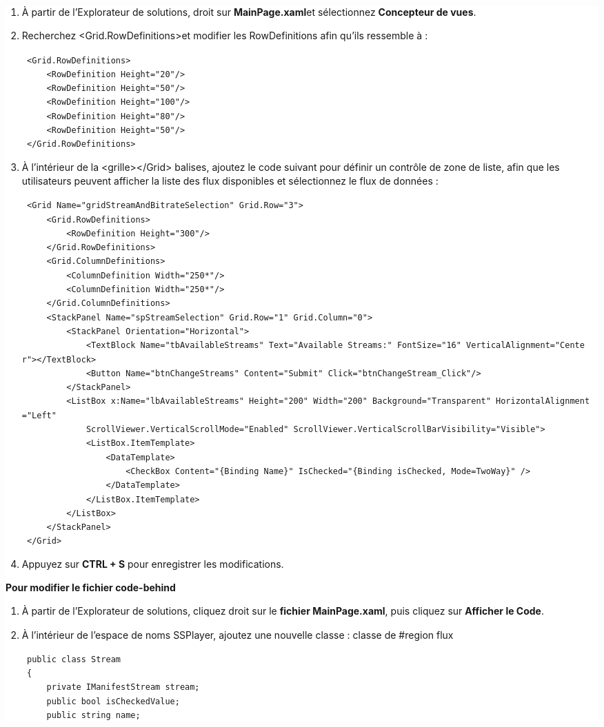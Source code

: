 1. À partir de l’Explorateur de solutions, droit sur **MainPage.xaml**et sélectionnez **Concepteur de vues**.
2. Recherchez &lt;Grid.RowDefinitions&gt;et modifier les RowDefinitions afin qu’ils ressemble à :

        <Grid.RowDefinitions>            
            <RowDefinition Height="20"/>
            <RowDefinition Height="50"/>
            <RowDefinition Height="100"/>
            <RowDefinition Height="80"/>
            <RowDefinition Height="50"/>
        </Grid.RowDefinitions>

3. À l’intérieur de la &lt;grille&gt;&lt;/Grid&gt; balises, ajoutez le code suivant pour définir un contrôle de zone de liste, afin que les utilisateurs peuvent afficher la liste des flux disponibles et sélectionnez le flux de données :

        <Grid Name="gridStreamAndBitrateSelection" Grid.Row="3">
            <Grid.RowDefinitions>
                <RowDefinition Height="300"/>
            </Grid.RowDefinitions>
            <Grid.ColumnDefinitions>
                <ColumnDefinition Width="250*"/>
                <ColumnDefinition Width="250*"/>
            </Grid.ColumnDefinitions>
            <StackPanel Name="spStreamSelection" Grid.Row="1" Grid.Column="0">
                <StackPanel Orientation="Horizontal">
                    <TextBlock Name="tbAvailableStreams" Text="Available Streams:" FontSize="16" VerticalAlignment="Center"></TextBlock>
                    <Button Name="btnChangeStreams" Content="Submit" Click="btnChangeStream_Click"/>
                </StackPanel>
                <ListBox x:Name="lbAvailableStreams" Height="200" Width="200" Background="Transparent" HorizontalAlignment="Left" 
                    ScrollViewer.VerticalScrollMode="Enabled" ScrollViewer.VerticalScrollBarVisibility="Visible">
                    <ListBox.ItemTemplate>
                        <DataTemplate>
                            <CheckBox Content="{Binding Name}" IsChecked="{Binding isChecked, Mode=TwoWay}" />
                        </DataTemplate>
                    </ListBox.ItemTemplate>
                </ListBox>
            </StackPanel>
        </Grid>

4. Appuyez sur **CTRL + S** pour enregistrer les modifications.


**Pour modifier le fichier code-behind**

1. À partir de l’Explorateur de solutions, cliquez droit sur le **fichier MainPage.xaml**, puis cliquez sur **Afficher le Code**.
2. À l’intérieur de l’espace de noms SSPlayer, ajoutez une nouvelle classe : classe de #region flux
    
        public class Stream
        {
            private IManifestStream stream;
            public bool isCheckedValue;
            public string name;
    